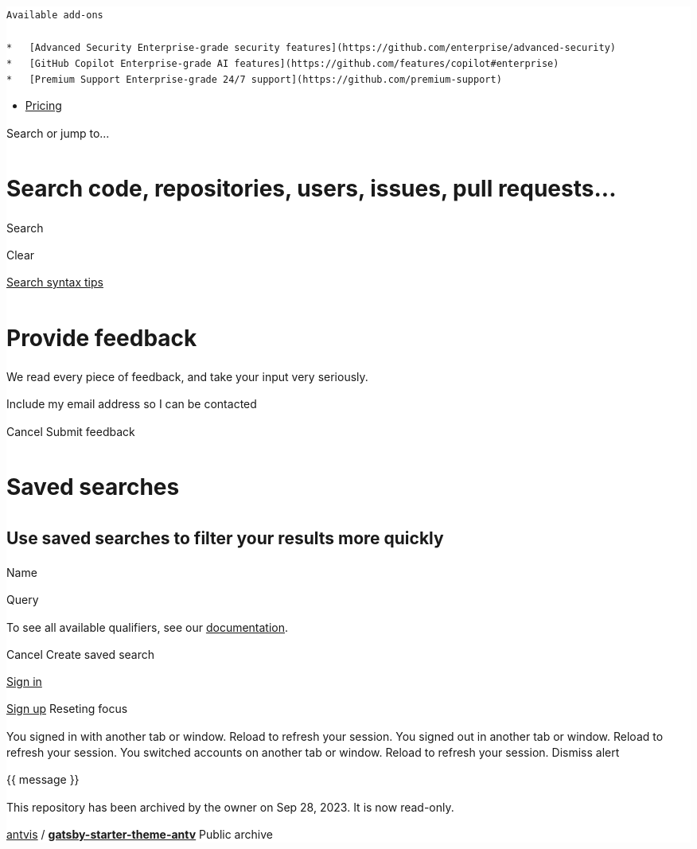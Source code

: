     Available add-ons
    
    *   [Advanced Security Enterprise-grade security features](https://github.com/enterprise/advanced-security)
    *   [GitHub Copilot Enterprise-grade AI features](https://github.com/features/copilot#enterprise)
    *   [Premium Support Enterprise-grade 24/7 support](https://github.com/premium-support)
    
*   [Pricing](https://github.com/pricing)

Search or jump to...

Search code, repositories, users, issues, pull requests...
==========================================================

Search

Clear

[Search syntax tips](https://docs.github.com/search-github/github-code-search/understanding-github-code-search-syntax)

Provide feedback
================

We read every piece of feedback, and take your input very seriously.

 Include my email address so I can be contacted

Cancel Submit feedback

Saved searches
==============

Use saved searches to filter your results more quickly
------------------------------------------------------

Name  

Query 

To see all available qualifiers, see our [documentation](https://docs.github.com/search-github/github-code-search/understanding-github-code-search-syntax).

Cancel Create saved search

[Sign in](https://github.com/login?return_to=https%3A%2F%2Fgithub.com%2Fantvis%2Fgatsby-starter-theme-antv%3Fscreenshot%3Dtrue)

[Sign up](https://github.com/signup?ref_cta=Sign+up&ref_loc=header+logged+out&ref_page=%2F%3Cuser-name%3E%2F%3Crepo-name%3E&source=header-repo&source_repo=antvis%2Fgatsby-starter-theme-antv) Reseting focus

You signed in with another tab or window. Reload to refresh your session. You signed out in another tab or window. Reload to refresh your session. You switched accounts on another tab or window. Reload to refresh your session. Dismiss alert

{{ message }}

This repository has been archived by the owner on Sep 28, 2023. It is now read-only.

[antvis](https://github.com/antvis) / **[gatsby-starter-theme-antv](https://github.com/antvis/gatsby-starter-theme-antv)** Public archive
